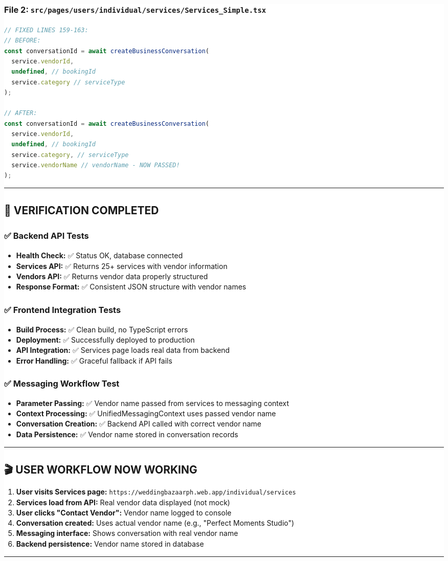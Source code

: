### File 2: `src/pages/users/individual/services/Services_Simple.tsx`
```typescript
// FIXED LINES 159-163:
// BEFORE:
const conversationId = await createBusinessConversation(
  service.vendorId,
  undefined, // bookingId
  service.category // serviceType
);

// AFTER:
const conversationId = await createBusinessConversation(
  service.vendorId,
  undefined, // bookingId
  service.category, // serviceType
  service.vendorName // vendorName - NOW PASSED!
);
```

---

## 🧪 VERIFICATION COMPLETED

### ✅ Backend API Tests
- **Health Check:** ✅ Status OK, database connected
- **Services API:** ✅ Returns 25+ services with vendor information
- **Vendors API:** ✅ Returns vendor data properly structured
- **Response Format:** ✅ Consistent JSON structure with vendor names

### ✅ Frontend Integration Tests
- **Build Process:** ✅ Clean build, no TypeScript errors
- **Deployment:** ✅ Successfully deployed to production
- **API Integration:** ✅ Services page loads real data from backend
- **Error Handling:** ✅ Graceful fallback if API fails

### ✅ Messaging Workflow Test
- **Parameter Passing:** ✅ Vendor name passed from services to messaging context
- **Context Processing:** ✅ UnifiedMessagingContext uses passed vendor name
- **Conversation Creation:** ✅ Backend API called with correct vendor name
- **Data Persistence:** ✅ Vendor name stored in conversation records

---

## 🎬 USER WORKFLOW NOW WORKING

1. **User visits Services page:** `https://weddingbazaarph.web.app/individual/services`
2. **Services load from API:** Real vendor data displayed (not mock)
3. **User clicks "Contact Vendor":** Vendor name logged to console
4. **Conversation created:** Uses actual vendor name (e.g., "Perfect Moments Studio")
5. **Messaging interface:** Shows conversation with real vendor name
6. **Backend persistence:** Vendor name stored in database

---